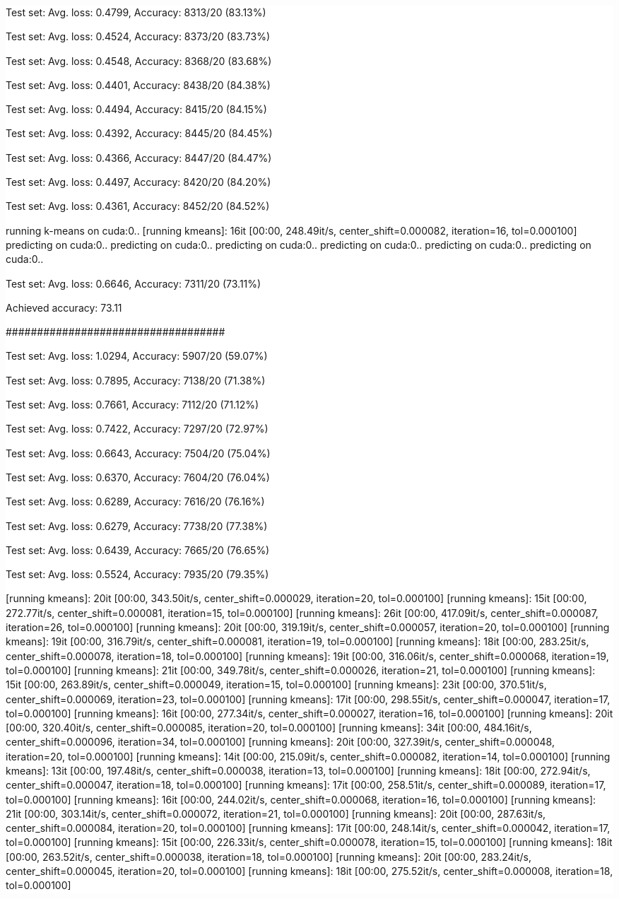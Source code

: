 Test set: Avg. loss: 0.4799, Accuracy: 8313/20 (83.13%)


Test set: Avg. loss: 0.4524, Accuracy: 8373/20 (83.73%)


Test set: Avg. loss: 0.4548, Accuracy: 8368/20 (83.68%)


Test set: Avg. loss: 0.4401, Accuracy: 8438/20 (84.38%)


Test set: Avg. loss: 0.4494, Accuracy: 8415/20 (84.15%)


Test set: Avg. loss: 0.4392, Accuracy: 8445/20 (84.45%)


Test set: Avg. loss: 0.4366, Accuracy: 8447/20 (84.47%)


Test set: Avg. loss: 0.4497, Accuracy: 8420/20 (84.20%)


Test set: Avg. loss: 0.4361, Accuracy: 8452/20 (84.52%)

running k-means on cuda:0..
[running kmeans]: 16it [00:00, 248.49it/s, center_shift=0.000082, iteration=16, tol=0.000100]
predicting on cuda:0..
predicting on cuda:0..
predicting on cuda:0..
predicting on cuda:0..
predicting on cuda:0..
predicting on cuda:0..

Test set: Avg. loss: 0.6646, Accuracy: 7311/20 (73.11%)

Achieved accuracy: 73.11

###################################


Test set: Avg. loss: 1.0294, Accuracy: 5907/20 (59.07%)


Test set: Avg. loss: 0.7895, Accuracy: 7138/20 (71.38%)


Test set: Avg. loss: 0.7661, Accuracy: 7112/20 (71.12%)


Test set: Avg. loss: 0.7422, Accuracy: 7297/20 (72.97%)


Test set: Avg. loss: 0.6643, Accuracy: 7504/20 (75.04%)


Test set: Avg. loss: 0.6370, Accuracy: 7604/20 (76.04%)


Test set: Avg. loss: 0.6289, Accuracy: 7616/20 (76.16%)


Test set: Avg. loss: 0.6279, Accuracy: 7738/20 (77.38%)


Test set: Avg. loss: 0.6439, Accuracy: 7665/20 (76.65%)


Test set: Avg. loss: 0.5524, Accuracy: 7935/20 (79.35%)


[running kmeans]: 20it [00:00, 343.50it/s, center_shift=0.000029, iteration=20, tol=0.000100]
[running kmeans]: 15it [00:00, 272.77it/s, center_shift=0.000081, iteration=15, tol=0.000100]
[running kmeans]: 26it [00:00, 417.09it/s, center_shift=0.000087, iteration=26, tol=0.000100]
[running kmeans]: 20it [00:00, 319.19it/s, center_shift=0.000057, iteration=20, tol=0.000100]
[running kmeans]: 19it [00:00, 316.79it/s, center_shift=0.000081, iteration=19, tol=0.000100]
[running kmeans]: 18it [00:00, 283.25it/s, center_shift=0.000078, iteration=18, tol=0.000100]
[running kmeans]: 19it [00:00, 316.06it/s, center_shift=0.000068, iteration=19, tol=0.000100]
[running kmeans]: 21it [00:00, 349.78it/s, center_shift=0.000026, iteration=21, tol=0.000100]
[running kmeans]: 15it [00:00, 263.89it/s, center_shift=0.000049, iteration=15, tol=0.000100]
[running kmeans]: 23it [00:00, 370.51it/s, center_shift=0.000069, iteration=23, tol=0.000100]
[running kmeans]: 17it [00:00, 298.55it/s, center_shift=0.000047, iteration=17, tol=0.000100]
[running kmeans]: 16it [00:00, 277.34it/s, center_shift=0.000027, iteration=16, tol=0.000100]
[running kmeans]: 20it [00:00, 320.40it/s, center_shift=0.000085, iteration=20, tol=0.000100]
[running kmeans]: 34it [00:00, 484.16it/s, center_shift=0.000096, iteration=34, tol=0.000100]
[running kmeans]: 20it [00:00, 327.39it/s, center_shift=0.000048, iteration=20, tol=0.000100]
[running kmeans]: 14it [00:00, 215.09it/s, center_shift=0.000082, iteration=14, tol=0.000100]
[running kmeans]: 13it [00:00, 197.48it/s, center_shift=0.000038, iteration=13, tol=0.000100]
[running kmeans]: 18it [00:00, 272.94it/s, center_shift=0.000047, iteration=18, tol=0.000100]
[running kmeans]: 17it [00:00, 258.51it/s, center_shift=0.000089, iteration=17, tol=0.000100]
[running kmeans]: 16it [00:00, 244.02it/s, center_shift=0.000068, iteration=16, tol=0.000100]
[running kmeans]: 21it [00:00, 303.14it/s, center_shift=0.000072, iteration=21, tol=0.000100]
[running kmeans]: 20it [00:00, 287.63it/s, center_shift=0.000084, iteration=20, tol=0.000100]
[running kmeans]: 17it [00:00, 248.14it/s, center_shift=0.000042, iteration=17, tol=0.000100]
[running kmeans]: 15it [00:00, 226.33it/s, center_shift=0.000078, iteration=15, tol=0.000100]
[running kmeans]: 18it [00:00, 263.52it/s, center_shift=0.000038, iteration=18, tol=0.000100]
[running kmeans]: 20it [00:00, 283.24it/s, center_shift=0.000045, iteration=20, tol=0.000100]
[running kmeans]: 18it [00:00, 275.52it/s, center_shift=0.000008, iteration=18, tol=0.000100]
